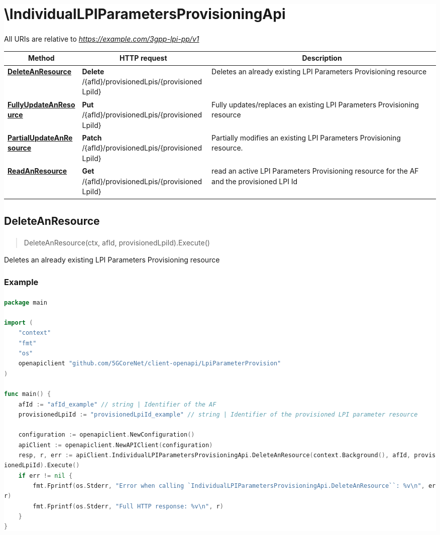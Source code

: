# \IndividualLPIParametersProvisioningApi

All URIs are relative to *https://example.com/3gpp-lpi-pp/v1*

Method | HTTP request | Description
------------- | ------------- | -------------
[**DeleteAnResource**](IndividualLPIParametersProvisioningApi.md#DeleteAnResource) | **Delete** /{afId}/provisionedLpis/{provisionedLpiId} | Deletes an already existing LPI Parameters Provisioning resource
[**FullyUpdateAnResource**](IndividualLPIParametersProvisioningApi.md#FullyUpdateAnResource) | **Put** /{afId}/provisionedLpis/{provisionedLpiId} | Fully updates/replaces an existing LPI Parameters Provisioning resource
[**PartialUpdateAnResource**](IndividualLPIParametersProvisioningApi.md#PartialUpdateAnResource) | **Patch** /{afId}/provisionedLpis/{provisionedLpiId} | Partially modifies an existing LPI Parameters Provisioning resource.
[**ReadAnResource**](IndividualLPIParametersProvisioningApi.md#ReadAnResource) | **Get** /{afId}/provisionedLpis/{provisionedLpiId} | read an active LPI Parameters Provisioning resource for the AF and the provisioned LPI Id



## DeleteAnResource

> DeleteAnResource(ctx, afId, provisionedLpiId).Execute()

Deletes an already existing LPI Parameters Provisioning resource

### Example

```go
package main

import (
    "context"
    "fmt"
    "os"
    openapiclient "github.com/5GCoreNet/client-openapi/LpiParameterProvision"
)

func main() {
    afId := "afId_example" // string | Identifier of the AF
    provisionedLpiId := "provisionedLpiId_example" // string | Identifier of the provisioned LPI parameter resource

    configuration := openapiclient.NewConfiguration()
    apiClient := openapiclient.NewAPIClient(configuration)
    resp, r, err := apiClient.IndividualLPIParametersProvisioningApi.DeleteAnResource(context.Background(), afId, provisionedLpiId).Execute()
    if err != nil {
        fmt.Fprintf(os.Stderr, "Error when calling `IndividualLPIParametersProvisioningApi.DeleteAnResource``: %v\n", err)
        fmt.Fprintf(os.Stderr, "Full HTTP response: %v\n", r)
    }
}
```
